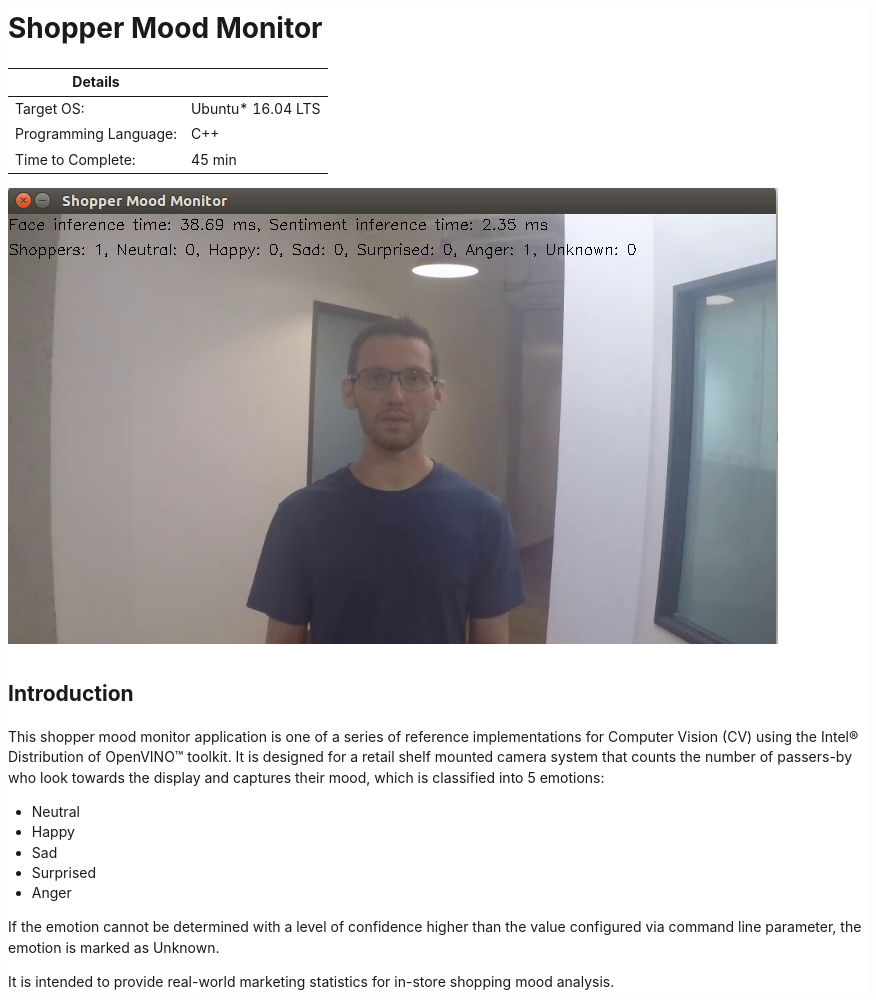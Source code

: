 # Shopper Mood Monitor

| Details            |              |
|-----------------------|---------------|
| Target OS:            |  Ubuntu\* 16.04 LTS   |
| Programming Language: |  C++ |
| Time to Complete:    |  45 min     |

![app image](./images/shopper-mood-monitor.png)

## Introduction

This shopper mood monitor application is one of a series of reference implementations for Computer Vision (CV) using the Intel® Distribution of OpenVINO™ toolkit. It is designed for a retail shelf mounted camera system that counts the number of passers-by who look towards the display and captures their mood, which is classified into 5 emotions:
- Neutral
- Happy
- Sad
- Surprised
- Anger

If the emotion cannot be determined with a level of confidence higher than the value configured via command line parameter, the emotion is marked as Unknown.

It is intended to provide real-world marketing statistics for in-store shopping mood analysis.
